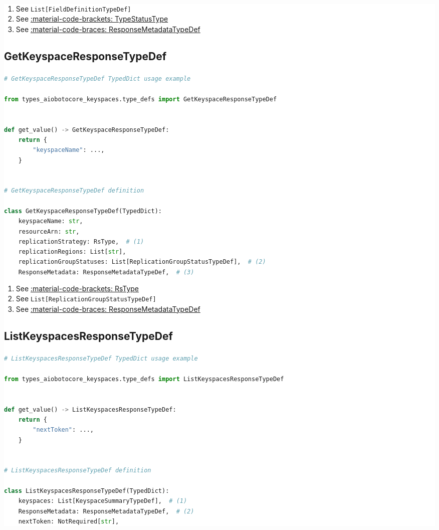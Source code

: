1. See `List[FieldDefinitionTypeDef]`
2. See [:material-code-brackets: TypeStatusType](./literals.md#typestatustype)
3. See [:material-code-braces: ResponseMetadataTypeDef](./type_defs.md#responsemetadatatypedef)

## GetKeyspaceResponseTypeDef

```python
# GetKeyspaceResponseTypeDef TypedDict usage example

from types_aiobotocore_keyspaces.type_defs import GetKeyspaceResponseTypeDef


def get_value() -> GetKeyspaceResponseTypeDef:
    return {
        "keyspaceName": ...,
    }


# GetKeyspaceResponseTypeDef definition

class GetKeyspaceResponseTypeDef(TypedDict):
    keyspaceName: str,
    resourceArn: str,
    replicationStrategy: RsType,  # (1)
    replicationRegions: List[str],
    replicationGroupStatuses: List[ReplicationGroupStatusTypeDef],  # (2)
    ResponseMetadata: ResponseMetadataTypeDef,  # (3)
```

1. See [:material-code-brackets: RsType](./literals.md#rstype)
2. See `List[ReplicationGroupStatusTypeDef]`
3. See [:material-code-braces: ResponseMetadataTypeDef](./type_defs.md#responsemetadatatypedef)

## ListKeyspacesResponseTypeDef

```python
# ListKeyspacesResponseTypeDef TypedDict usage example

from types_aiobotocore_keyspaces.type_defs import ListKeyspacesResponseTypeDef


def get_value() -> ListKeyspacesResponseTypeDef:
    return {
        "nextToken": ...,
    }


# ListKeyspacesResponseTypeDef definition

class ListKeyspacesResponseTypeDef(TypedDict):
    keyspaces: List[KeyspaceSummaryTypeDef],  # (1)
    ResponseMetadata: ResponseMetadataTypeDef,  # (2)
    nextToken: NotRequired[str],
```
